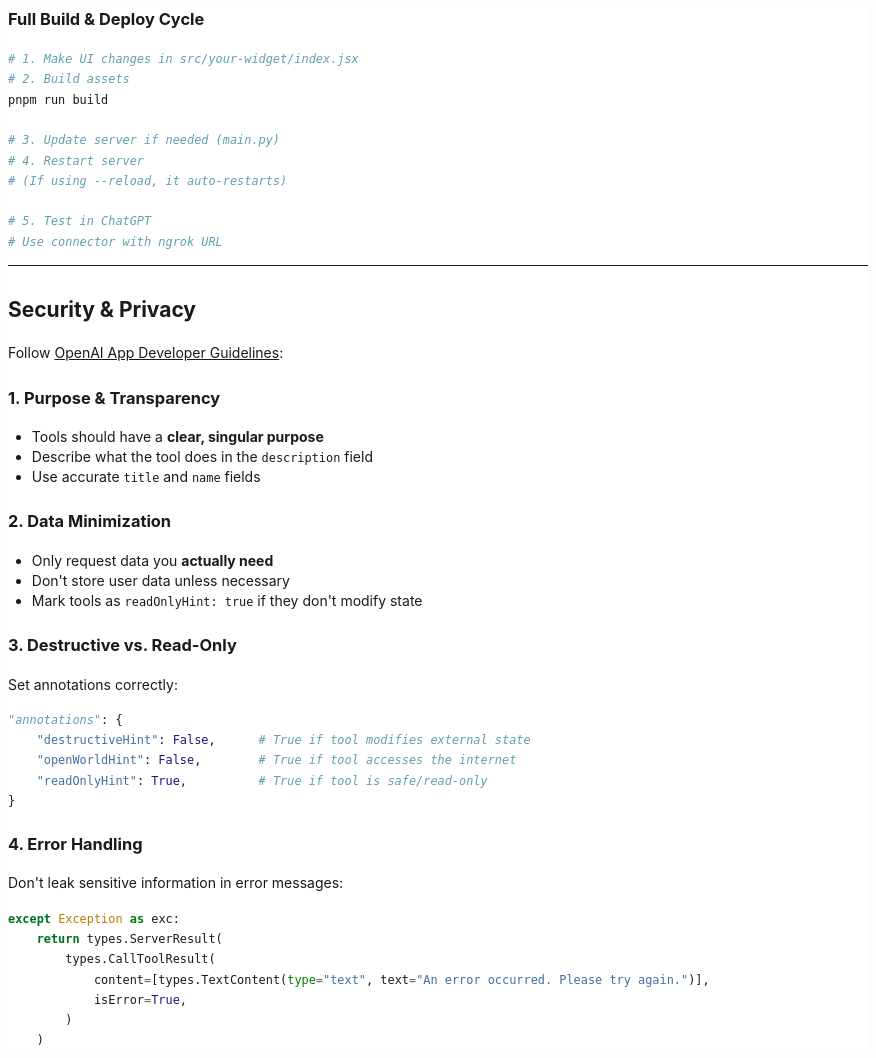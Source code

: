 ### Full Build & Deploy Cycle

```bash
# 1. Make UI changes in src/your-widget/index.jsx
# 2. Build assets
pnpm run build

# 3. Update server if needed (main.py)
# 4. Restart server
# (If using --reload, it auto-restarts)

# 5. Test in ChatGPT
# Use connector with ngrok URL
```

---

## Security & Privacy

Follow [OpenAI App Developer Guidelines](https://developers.openai.com/apps-sdk/app-developer-guidelines):

### 1. Purpose & Transparency

- Tools should have a **clear, singular purpose**
- Describe what the tool does in the `description` field
- Use accurate `title` and `name` fields

### 2. Data Minimization

- Only request data you **actually need**
- Don't store user data unless necessary
- Mark tools as `readOnlyHint: true` if they don't modify state

### 3. Destructive vs. Read-Only

Set annotations correctly:

```python
"annotations": {
    "destructiveHint": False,      # True if tool modifies external state
    "openWorldHint": False,        # True if tool accesses the internet
    "readOnlyHint": True,          # True if tool is safe/read-only
}
```

### 4. Error Handling

Don't leak sensitive information in error messages:

```python
except Exception as exc:
    return types.ServerResult(
        types.CallToolResult(
            content=[types.TextContent(type="text", text="An error occurred. Please try again.")],
            isError=True,
        )
    )
```
